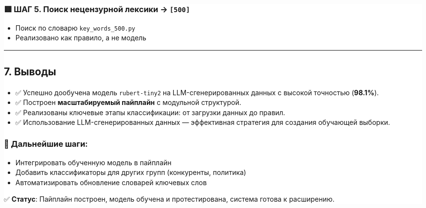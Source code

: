 ### 🟥 ШАГ 5. Поиск нецензурной лексики → `[500]`
- Поиск по словарю `key_words_500.py`
- Реализовано как правило, а не модель

---

## 7. Выводы

- ✅ Успешно дообучена модель `rubert-tiny2` на LLM-сгенерированных данных с высокой точностью (**98.1%**).
- ✅ Построен **масштабируемый пайплайн** с модульной структурой.
- ✅ Реализованы ключевые этапы классификации: от загрузки данных до правил.
- ✅ Использование LLM-сгенерированных данных — эффективная стратегия для создания обучающей выборки.

### 🚀 Дальнейшие шаги:
- Интегрировать обученную модель в пайплайн
- Добавить классификаторы для других групп (конкуренты, политика)
- Автоматизировать обновление словарей ключевых слов

✅ **Статус**: Пайплайн построен, модель обучена и протестирована, система готова к расширению.